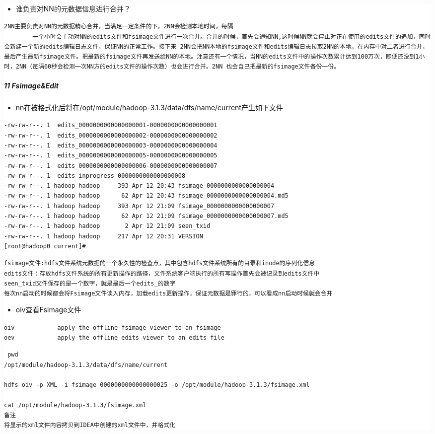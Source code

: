 * 谁负责对NN的元数据信息进行合并？

```
2NN主要负责对NN的元数据精心合并，当满足一定条件的下，2NN会检测本地时间，每隔
		一个小时会主动对NN的edits文件和fsimage文件进行一次合并。合并的时候，首先会通知NN,这时候NN就会停止对正在使用的edits文件的追加，同时会新建一个新的edits编辑日志文件，保证NN的正常工作。接下来 2NN会把NN本地的fsimage文件和edits编辑日志拉取2NN的本地，在内存中对二者进行合并，最后产生最新fsimage文件。把最新的fsimage文件再发送给NN的本地。注意还有一个情况，当NN的edits文件中的操作次数累计达到100万次，即便还没到1小时，2NN（每隔60秒会检测一次NN方的edits文件的操作次数）也会进行合并。2NN 也会自己把最新的fsimage文件备份一份。
```



##### 11 Fsimage&Edit

* nn在被格式化后将在/opt/module/hadoop-3.1.3/data/dfs/name/current产生如下文件

```
-rw-rw-r--. 1  edits_0000000000000000001-0000000000000000001
-rw-rw-r--. 1  edits_0000000000000000002-0000000000000000002
-rw-rw-r--. 1  edits_0000000000000000003-0000000000000000004
-rw-rw-r--. 1  edits_0000000000000000005-0000000000000000005
-rw-rw-r--. 1  edits_0000000000000000006-0000000000000000007
-rw-rw-r--. 1  edits_inprogress_0000000000000000008
-rw-rw-r--. 1 hadoop hadoop     393 Apr 12 20:43 fsimage_0000000000000000004
-rw-rw-r--. 1 hadoop hadoop      62 Apr 12 20:43 fsimage_0000000000000000004.md5
-rw-rw-r--. 1 hadoop hadoop     393 Apr 12 21:09 fsimage_0000000000000000007
-rw-rw-r--. 1 hadoop hadoop      62 Apr 12 21:09 fsimage_0000000000000000007.md5
-rw-rw-r--. 1 hadoop hadoop       2 Apr 12 21:09 seen_txid
-rw-rw-r--. 1 hadoop hadoop     217 Apr 12 20:31 VERSION
[root@hadoop0 current]# 

```

```
fsimage文件:hdfs文件系统元数据的一个永久性的检查点，其中包含hdfs文件系统所有的目录和inode的序列化信息
edits文件：存放hdfs文件系统的所有更新操作的路径，文件系统客户端执行的所有写操作首先会被记录到edits文件中
seen_txid文件保存的是一个数字，就是最后一个edits_的数字
每次nn启动的时候都会将Fsimage文件读入内存，加载edits更新操作，保证元数据是罪行的，可以看成nn启动时候就会合并
```

* oiv查看Fsimage文件

```
oiv            apply the offline fsimage viewer to an fsimage
oev            apply the offline edits viewer to an edits file
```

```
 pwd
/opt/module/hadoop-3.1.3/data/dfs/name/current

hdfs oiv -p XML -i fsimage_0000000000000000025 -o /opt/module/hadoop-3.1.3/fsimage.xml

cat /opt/module/hadoop-3.1.3/fsimage.xml
备注
将显示的xml文件内容拷贝到IDEA中创建的xml文件中，并格式化
```

